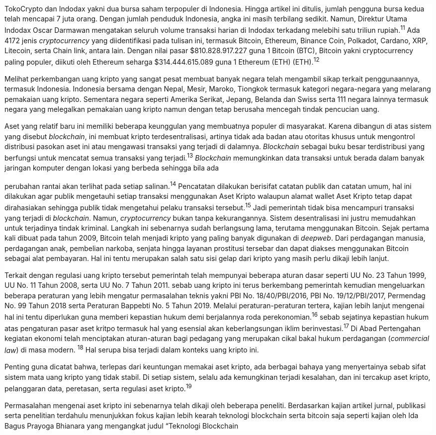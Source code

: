 <p><span class="font2">TokoCrypto dan Indodax yakni dua bursa saham terpopuler di Indonesia. Hingga artikel ini ditulis, jumlah pengguna bursa kedua telah mencapai 7 juta orang. Dengan jumlah penduduk Indonesia, angka ini masih terbilang sedikit. Namun, Direktur Utama Indodax Oscar Darmawan mengatakan seluruh volume transaksi harian di Indodax terkadang melebihi satu triliun rupiah.<sup>11</sup> Ada 4172 jenis </span><span class="font2" style="font-style:italic;">cryptocurrency</span><span class="font2"> yang diidentifikasi pada tulisan ini, termasuk Bitcoin, Ethereum, Binance Coin, Polkadot, Cardano, XRP, Litecoin, serta Chain link, antara lain. Dengan nilai pasar $810.828.917.227 guna 1 Bitcoin (BTC), Bitcoin yakni cryptocurrency paling populer, diikuti oleh Ethereum seharga $314.444.615.089 guna 1 Ethereum (ETH) (ETH).<sup>12</sup></span></p>
<p><span class="font2">Melihat perkembangan uang kripto yang sangat pesat membuat banyak negara telah mengambil sikap terkait penggunaannya, termasuk Indonesia. Indonesia bersama dengan Nepal, Mesir, Maroko, Tiongkok termasuk kategori negara-negara yang melarang pemakaian uang kripto. Sementara negara seperti Amerika Serikat, Jepang, Belanda dan Swiss serta 111 negara lainnya termasuk negara yang melegalkan pemakaian uang kripto namun dengan tetap berusaha mencegah tindak pencucian uang.</span></p>
<p><span class="font2">Aset yang relatif baru ini memiliki beberapa keunggulan yang membuatnya populer di masyarakat. Karena dibangun di atas sistem yang disebut </span><span class="font2" style="font-style:italic;">blockchain</span><span class="font2">, ini membuat kripto terdesentralisasi, artinya tidak ada badan atau otoritas khusus untuk mengontrol distribusi pasokan aset ini atau mengawasi transaksi yang terjadi di dalamnya. </span><span class="font2" style="font-style:italic;">Blockchain</span><span class="font2"> sebagai buku besar terdistribusi yang berfungsi untuk mencatat semua transaksi yang terjadi.<sup>13</sup> </span><span class="font2" style="font-style:italic;">Blockchain</span><span class="font2"> memungkinkan data transaksi untuk berada dalam banyak jaringan komputer dengan lokasi yang berbeda sehingga bila ada</span></p>
<p><span class="font2">perubahan rantai akan terlihat pada setiap salinan.<sup>14</sup> Pencatatan dilakukan berisifat catatan publik dan catatan umum, hal ini dilakukan agar publik mengetauhi setiap transaksi menggunakan Aset Kripto walaupun alamat wallet Aset Kripto tetap dapat dirahasiakan sehingga publik tidak mengetahui pelaku transaksi tersebut.<sup>15</sup> Jadi pemerintah tidak bisa mencampuri transaksi yang terjadi di </span><span class="font2" style="font-style:italic;">blockchain</span><span class="font2">. Namun, </span><span class="font2" style="font-style:italic;">cryptocurrency</span><span class="font2"> bukan tanpa kekurangannya. Sistem desentralisasi ini justru memudahkan untuk terjadinya tindak kriminal. Langkah ini sebenarnya sudah berlangsung lama, terutama menggunakan Bitcoin. Sejak pertama kali dibuat pada tahun 2009, Bitcoin telah menjadi kripto yang paling banyak digunakan di </span><span class="font2" style="font-style:italic;">deepweb</span><span class="font2">. Dari perdagangan manusia, perdagangan anak, pembelian narkoba, senjata hingga layanan prostitusi tersebar dan dapat diakses menggunakan Bitcoin sebagai alat pembayaran. Hal ini tentu merupakan salah satu sisi gelap dari kripto yang masih perlu dikaji lebih lanjut.</span></p>
<p><span class="font2">Terkait dengan regulasi uang kripto tersebut pemerintah telah mempunyai beberapa aturan dasar seperti UU No. 23 Tahun 1999, UU No. 11 Tahun 2008, serta UU No. 7 Tahun 2011. sebab uang kripto ini terus berkembang pemerintah kemudian mengeluarkan beberapa peraturan yang lebih mengatur permasalahan teknis yakni PBI No. 18/40/PBI/2016, PBI No. 19/12/PBI/2017, Permendag No. 99 Tahun 2018 serta Peraturan Bappebti No. 5 Tahun 2019. Melalui peraturan-peraturan tertera, kajian lebih lanjut mengenai hal ini tentu diperlukan guna memberi kepastian hukum demi berjalannya roda perekonomian.<sup>16</sup> sebab sejatinya kepastian hukum atas pengaturan pasar aset kritpo termasuk hal yang esensial akan keberlangsungan iklim berinvestasi.<sup>17 </sup>Di Abad Pertengahan kegiatan ekonomi telah menciptakan aturan-aturan bagi pedagang yang merupakan cikal bakal hukum perdagangan (</span><span class="font2" style="font-style:italic;">commercial law</span><span class="font2">) di masa modern. <sup>18</sup> Hal serupa bisa terjadi dalam konteks uang kripto ini.</span></p>
<p><span class="font2">Penting guna dicatat bahwa, terlepas dari keuntungan memakai aset kripto, ada berbagai bahaya yang menyertainya sebab sifat sistem mata uang kripto yang tidak stabil. Di setiap sistem, selalu ada kemungkinan terjadi kesalahan, dan ini tercakup aset kripto, pelanggaran data, peretasan, serta regulasi aset kripto.<sup>19</sup></span></p>
<p><span class="font2">Permasalahan mengenai aset kripto ini sebenarnya telah dikaji oleh beberapa peneliti. Berdasarkan kajian artikel jurnal, publikasi serta penelitian terdahulu menunjukkan fokus kajian lebih kearah teknologi blockchain serta bitcoin saja seperti kajian oleh Ida Bagus Prayoga Bhianara yang mengangkat judul “Teknologi Blockchain</span></p>